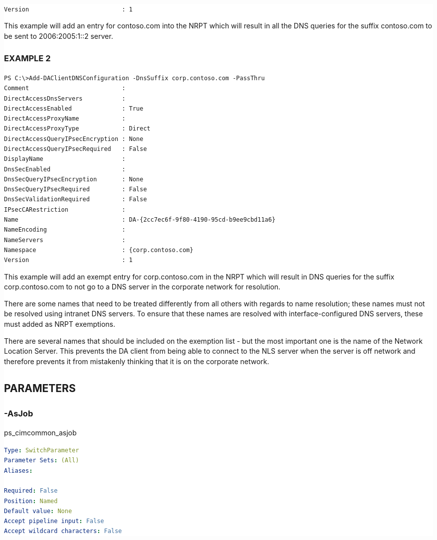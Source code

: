 ```
Version                          : 1
```

This example will add an entry for contoso.com into the NRPT which will result in all the DNS queries for the suffix contoso.com to be sent to 2006:2005:1::2 server.

### EXAMPLE 2
```
PS C:\>Add-DAClientDNSConfiguration -DnsSuffix corp.contoso.com -PassThru
Comment                          : 
DirectAccessDnsServers           : 
DirectAccessEnabled              : True 
DirectAccessProxyName            : 
DirectAccessProxyType            : Direct 
DirectAccessQueryIPsecEncryption : None 
DirectAccessQueryIPsecRequired   : False 
DisplayName                      : 
DnsSecEnabled                    : 
DnsSecQueryIPsecEncryption       : None 
DnsSecQueryIPsecRequired         : False 
DnsSecValidationRequired         : False 
IPsecCARestriction               : 
Name                             : DA-{2cc7ec6f-9f80-4190-95cd-b9ee9cbd11a6} 
NameEncoding                     : 
NameServers                      : 
Namespace                        : {corp.contoso.com} 
Version                          : 1
```

This example will add an exempt entry for corp.contoso.com in the NRPT which will result in DNS queries for the suffix corp.contoso.com to not go to a DNS server in the corporate network for resolution. 

There are some names that need to be treated differently from all others with regards to name resolution; these names must not be resolved using intranet DNS servers.
To ensure that these names are resolved with interface-configured DNS servers, these must added as NRPT exemptions. 

There are several names that should be included on the exemption list - but the most important one is the name of the Network Location Server.
This prevents the DA client from being able to connect to the NLS server when the server is off network and therefore prevents it from mistakenly thinking that it is on the corporate network.

## PARAMETERS

### -AsJob
ps_cimcommon_asjob

```yaml
Type: SwitchParameter
Parameter Sets: (All)
Aliases: 

Required: False
Position: Named
Default value: None
Accept pipeline input: False
Accept wildcard characters: False
```
